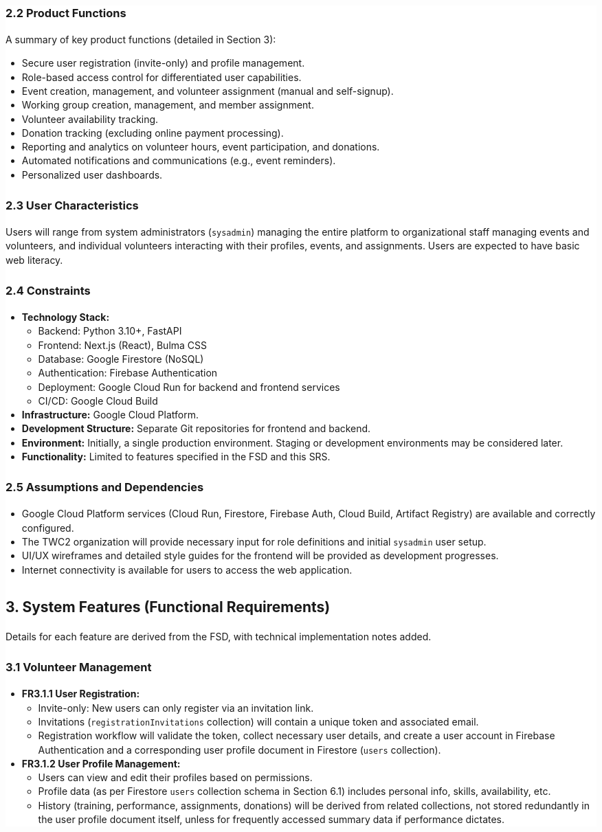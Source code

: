 ### 2.2 Product Functions
A summary of key product functions (detailed in Section 3):
*   Secure user registration (invite-only) and profile management.
*   Role-based access control for differentiated user capabilities.
*   Event creation, management, and volunteer assignment (manual and self-signup).
*   Working group creation, management, and member assignment.
*   Volunteer availability tracking.
*   Donation tracking (excluding online payment processing).
*   Reporting and analytics on volunteer hours, event participation, and donations.
*   Automated notifications and communications (e.g., event reminders).
*   Personalized user dashboards.

### 2.3 User Characteristics
Users will range from system administrators (`sysadmin`) managing the entire platform to organizational staff managing events and volunteers, and individual volunteers interacting with their profiles, events, and assignments. Users are expected to have basic web literacy.

### 2.4 Constraints
*   **Technology Stack:**
    *   Backend: Python 3.10+, FastAPI
    *   Frontend: Next.js (React), Bulma CSS
    *   Database: Google Firestore (NoSQL)
    *   Authentication: Firebase Authentication
    *   Deployment: Google Cloud Run for backend and frontend services
    *   CI/CD: Google Cloud Build
*   **Infrastructure:** Google Cloud Platform.
*   **Development Structure:** Separate Git repositories for frontend and backend.
*   **Environment:** Initially, a single production environment. Staging or development environments may be considered later.
*   **Functionality:** Limited to features specified in the FSD and this SRS.

### 2.5 Assumptions and Dependencies
*   Google Cloud Platform services (Cloud Run, Firestore, Firebase Auth, Cloud Build, Artifact Registry) are available and correctly configured.
*   The TWC2 organization will provide necessary input for role definitions and initial `sysadmin` user setup.
*   UI/UX wireframes and detailed style guides for the frontend will be provided as development progresses.
*   Internet connectivity is available for users to access the web application.

## 3. System Features (Functional Requirements)

Details for each feature are derived from the FSD, with technical implementation notes added.

### 3.1 Volunteer Management
*   **FR3.1.1 User Registration:**
    *   Invite-only: New users can only register via an invitation link.
    *   Invitations (`registrationInvitations` collection) will contain a unique token and associated email.
    *   Registration workflow will validate the token, collect necessary user details, and create a user account in Firebase Authentication and a corresponding user profile document in Firestore (`users` collection).
*   **FR3.1.2 User Profile Management:**
    *   Users can view and edit their profiles based on permissions.
    *   Profile data (as per Firestore `users` collection schema in Section 6.1) includes personal info, skills, availability, etc.
    *   History (training, performance, assignments, donations) will be derived from related collections, not stored redundantly in the user profile document itself, unless for frequently accessed summary data if performance dictates.
